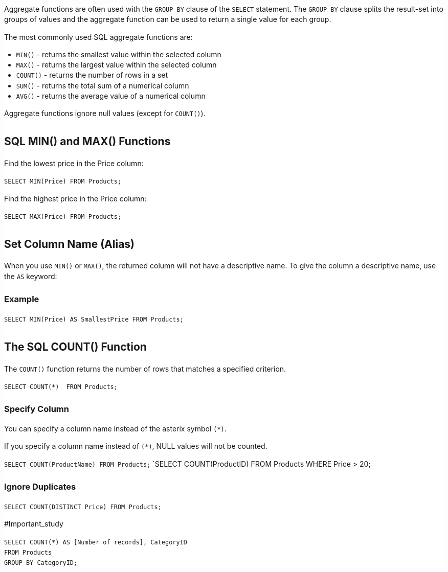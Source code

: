 Aggregate functions are often used with the `GROUP BY` clause of the `SELECT` statement. The `GROUP BY` clause splits the result-set into groups of values and the aggregate function can be used to return a single value for each group.

The most commonly used SQL aggregate functions are:

- `MIN()` - returns the smallest value within the selected column
- `MAX()` - returns the largest value within the selected column
- `COUNT()` - returns the number of rows in a set
- `SUM()` - returns the total sum of a numerical column
- `AVG()` - returns the average value of a numerical column

Aggregate functions ignore null values (except for `COUNT()`).


## SQL MIN() and MAX() Functions

Find the lowest price in the Price column:

`SELECT MIN(Price) FROM Products;`

Find the highest price in the Price column:

`SELECT MAX(Price) FROM Products;`

## Set Column Name (Alias)

When you use `MIN()` or `MAX()`, the returned column will not have a descriptive name. To give the column a descriptive name, use the `AS` keyword:

### Example

`SELECT MIN(Price) AS SmallestPrice FROM Products;`

## The SQL COUNT() Function

The `COUNT()` function returns the number of rows that matches a specified criterion.

`SELECT COUNT(*)  FROM Products;`

### Specify Column

You can specify a column name instead of the asterix symbol `(*)`.

If you specify a column name instead of `(*)`, NULL values will not be counted.

`SELECT COUNT(ProductName) FROM Products;`
`SELECT COUNT(ProductID)  FROM Products  WHERE Price > 20;
### Ignore Duplicates

`SELECT COUNT(DISTINCT Price) FROM Products;`

#Important_study

```plsql
SELECT COUNT(*) AS [Number of records], CategoryID
FROM Products
GROUP BY CategoryID;
```
